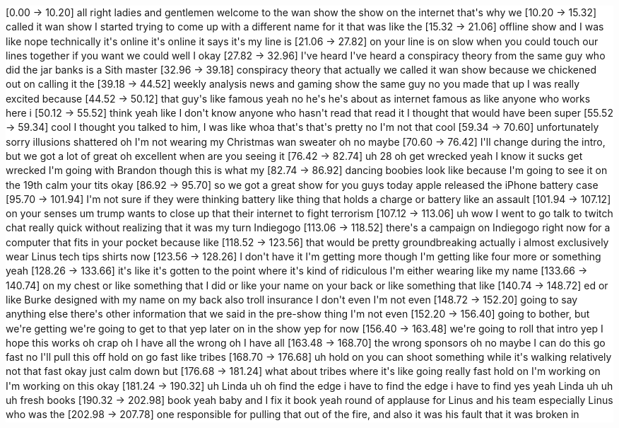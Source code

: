 [0.00 → 10.20] all right ladies and gentlemen welcome to the wan show the show on the internet that's why we
[10.20 → 15.32] called it wan show I started trying to come up with a different name for it that was like the
[15.32 → 21.06] offline show and I was like nope technically it's online it's online it says it's my line is
[21.06 → 27.82] on your line is on slow when you could touch our lines together if you want we could well I okay
[27.82 → 32.96] I've heard I've heard a conspiracy theory from the same guy who did the jar banks is a Sith master
[32.96 → 39.18] conspiracy theory that actually we called it wan show because we chickened out on calling it the
[39.18 → 44.52] weekly analysis news and gaming show the same guy no you made that up I was really excited because
[44.52 → 50.12] that guy's like famous yeah no he's he's about as internet famous as like anyone who works here i
[50.12 → 55.52] think yeah like I don't know anyone who hasn't read that read it I thought that would have been super
[55.52 → 59.34] cool I thought you talked to him, I was like whoa that's that's pretty no I'm not that cool
[59.34 → 70.60] unfortunately sorry illusions shattered oh I'm not wearing my Christmas wan sweater oh no maybe
[70.60 → 76.42] I'll change during the intro, but we got a lot of great oh excellent when are you seeing it
[76.42 → 82.74] uh 28 oh get wrecked yeah I know it sucks get wrecked I'm going with Brandon though this is what my
[82.74 → 86.92] dancing boobies look like because I'm going to see it on the 19th calm your tits okay
[86.92 → 95.70] so we got a great show for you guys today apple released the iPhone battery case
[95.70 → 101.94] I'm not sure if they were thinking battery like thing that holds a charge or battery like an assault
[101.94 → 107.12] on your senses um trump wants to close up that their internet to fight terrorism
[107.12 → 113.06] uh wow I went to go talk to twitch chat really quick without realizing that it was my turn Indiegogo
[113.06 → 118.52] there's a campaign on Indiegogo right now for a computer that fits in your pocket because like
[118.52 → 123.56] that would be pretty groundbreaking actually i almost exclusively wear Linus tech tips shirts now
[123.56 → 128.26] I don't have it I'm getting more though I'm getting like four more or something yeah
[128.26 → 133.66] it's like it's gotten to the point where it's kind of ridiculous I'm either wearing like my name
[133.66 → 140.74] on my chest or like something that I did or like your name on your back or like something that like
[140.74 → 148.72] ed or like Burke designed with my name on my back also troll insurance I don't even I'm not even
[148.72 → 152.20] going to say anything else there's other information that we said in the pre-show thing I'm not even
[152.20 → 156.40] going to bother, but we're getting we're going to get to that yep later on in the show yep for now
[156.40 → 163.48] we're going to roll that intro yep I hope this works oh crap oh I have all the wrong oh I have all
[163.48 → 168.70] the wrong sponsors oh no maybe I can do this go fast no I'll pull this off hold on go fast like tribes
[168.70 → 176.68] uh hold on you can shoot something while it's walking relatively not that fast okay just calm down but
[176.68 → 181.24] what about tribes where it's like going really fast hold on I'm working on I'm working on this okay
[181.24 → 190.32] uh Linda uh oh find the edge i have to find the edge i have to find yes yeah Linda uh uh uh fresh books
[190.32 → 202.98] book yeah baby and I fix it book yeah round of applause for Linus and his team especially Linus who was the
[202.98 → 207.78] one responsible for pulling that out of the fire, and also it was his fault that it was broken in